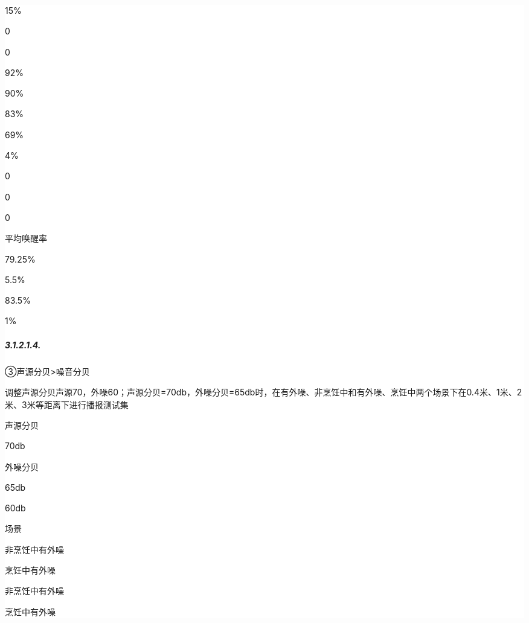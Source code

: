 15%

0

0

92%

90%

83%

69%

4%

0

0

0

  

平均唤醒率

  
79.25%  
  
  

  
5.5%  
  

  
83.5%  
  
  

  
1%  
  
  

##### 3.1.2.1.4.  
③声源分贝>噪音分贝

调整声源分贝声源70，外噪60；声源分贝=70db，外噪分贝=65db时，在有外噪、非烹饪中和有外噪、烹饪中两个场景下在0.4米、1米、2米、3米等距离下进行播报测试集 

声源分贝

70db

外噪分贝

65db

60db

场景

非烹饪中有外噪

烹饪中有外噪

非烹饪中有外噪

烹饪中有外噪
